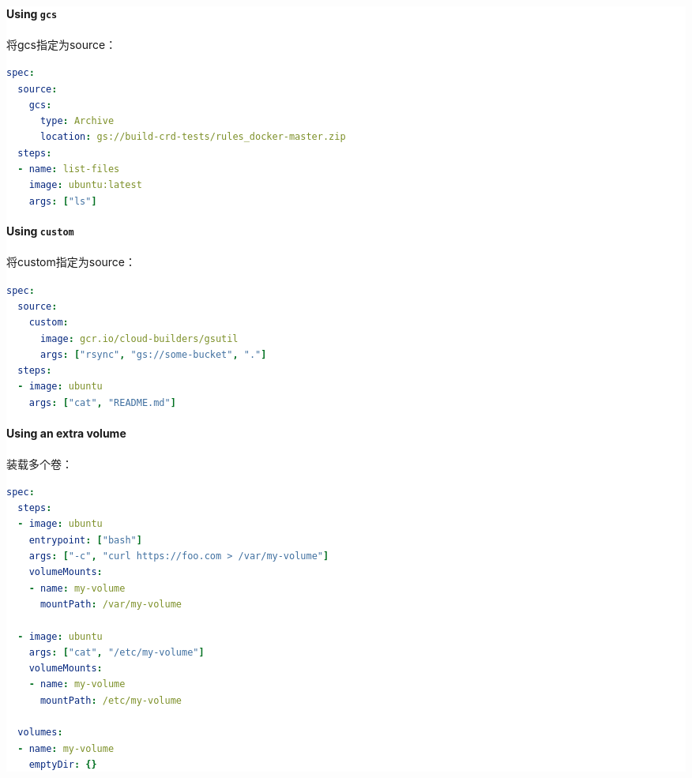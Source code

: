 #### Using `gcs`

将gcs指定为source：

```yaml
spec:
  source:
    gcs:
      type: Archive
      location: gs://build-crd-tests/rules_docker-master.zip
  steps:
  - name: list-files
    image: ubuntu:latest
    args: ["ls"]
```

#### Using `custom`

将custom指定为source：

```yaml
spec:
  source:
    custom:
      image: gcr.io/cloud-builders/gsutil
      args: ["rsync", "gs://some-bucket", "."]
  steps:
  - image: ubuntu
    args: ["cat", "README.md"]
```

#### Using an extra volume

装载多个卷：

```yaml
spec:
  steps:
  - image: ubuntu
    entrypoint: ["bash"]
    args: ["-c", "curl https://foo.com > /var/my-volume"]
    volumeMounts:
    - name: my-volume
      mountPath: /var/my-volume

  - image: ubuntu
    args: ["cat", "/etc/my-volume"]
    volumeMounts:
    - name: my-volume
      mountPath: /etc/my-volume

  volumes:
  - name: my-volume
    emptyDir: {}
```
